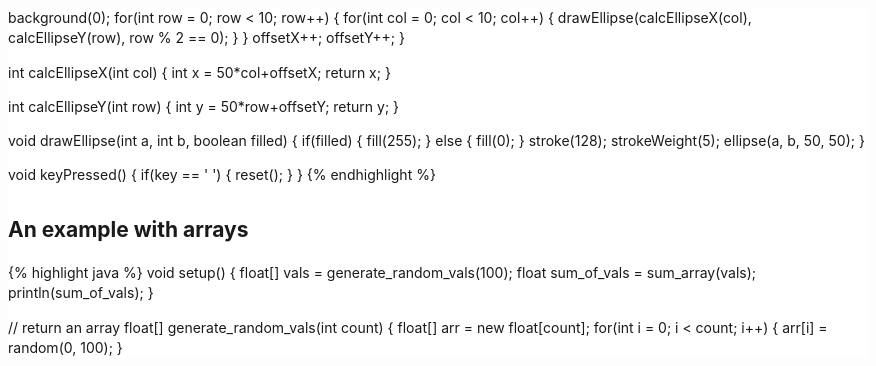   background(0);
  for(int row = 0; row < 10; row++)
  {
    for(int col = 0; col < 10; col++)
    {
      drawEllipse(calcEllipseX(col), calcEllipseY(row), row % 2 == 0);
    }
  }
  offsetX++;
  offsetY++;
}

int calcEllipseX(int col)
{
  int x = 50*col+offsetX;
  return x;
}

int calcEllipseY(int row)
{
  int y = 50*row+offsetY;
  return y;
}

void drawEllipse(int a, int b, boolean filled)
{
  if(filled)
  {
    fill(255);
  }
  else
  {
    fill(0);
  }
  stroke(128);
  strokeWeight(5);
  ellipse(a, b, 50, 50);
}

void keyPressed()
{
  if(key == ' ')
  {
    reset();
  }
}
{% endhighlight %}

## An example with arrays

{% highlight java %}
void setup()
{
  float[] vals = generate_random_vals(100);
  float sum_of_vals = sum_array(vals);
  println(sum_of_vals);
}

// return an array
float[] generate_random_vals(int count)
{
  float[] arr = new float[count];
  for(int i = 0; i < count; i++)
  {
    arr[i] = random(0, 100);
  }